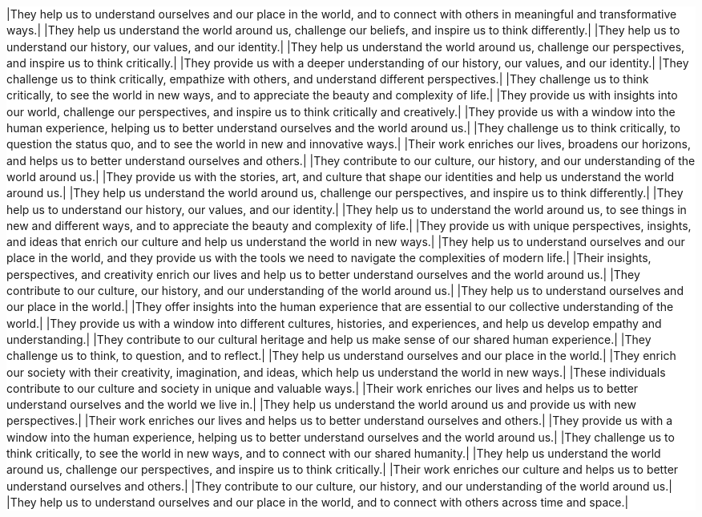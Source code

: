 |They help us to understand ourselves and our place in the world, and to connect with others in meaningful and transformative ways.|
|They help us understand the world around us, challenge our beliefs, and inspire us to think differently.|
|They help us to understand our history, our values, and our identity.|
|They help us understand the world around us, challenge our perspectives, and inspire us to think critically.|
|They provide us with a deeper understanding of our history, our values, and our identity.|
|They challenge us to think critically, empathize with others, and understand different perspectives.|
|They challenge us to think critically, to see the world in new ways, and to appreciate the beauty and complexity of life.|
|They provide us with insights into our world, challenge our perspectives, and inspire us to think critically and creatively.|
|They provide us with a window into the human experience, helping us to better understand ourselves and the world around us.|
|They challenge us to think critically, to question the status quo, and to see the world in new and innovative ways.|
|Their work enriches our lives, broadens our horizons, and helps us to better understand ourselves and others.|
|They contribute to our culture, our history, and our understanding of the world around us.|
|They provide us with the stories, art, and culture that shape our identities and help us understand the world around us.|
|They help us understand the world around us, challenge our perspectives, and inspire us to think differently.|
|They help us to understand our history, our values, and our identity.|
|They help us to understand the world around us, to see things in new and different ways, and to appreciate the beauty and complexity of life.|
|They provide us with unique perspectives, insights, and ideas that enrich our culture and help us understand the world in new ways.|
|They help us to understand ourselves and our place in the world, and they provide us with the tools we need to navigate the complexities of modern life.|
|Their insights, perspectives, and creativity enrich our lives and help us to better understand ourselves and the world around us.|
|They contribute to our culture, our history, and our understanding of the world around us.|
|They help us to understand ourselves and our place in the world.|
|They offer insights into the human experience that are essential to our collective understanding of the world.|
|They provide us with a window into different cultures, histories, and experiences, and help us develop empathy and understanding.|
|They contribute to our cultural heritage and help us make sense of our shared human experience.|
|They challenge us to think, to question, and to reflect.|
|They help us understand ourselves and our place in the world.|
|They enrich our society with their creativity, imagination, and ideas, which help us understand the world in new ways.|
|These individuals contribute to our culture and society in unique and valuable ways.|
|Their work enriches our lives and helps us to better understand ourselves and the world we live in.|
|They help us understand the world around us and provide us with new perspectives.|
|Their work enriches our lives and helps us to better understand ourselves and others.|
|They provide us with a window into the human experience, helping us to better understand ourselves and the world around us.|
|They challenge us to think critically, to see the world in new ways, and to connect with our shared humanity.|
|They help us understand the world around us, challenge our perspectives, and inspire us to think critically.|
|Their work enriches our culture and helps us to better understand ourselves and others.|
|They contribute to our culture, our history, and our understanding of the world around us.|
|They help us to understand ourselves and our place in the world, and to connect with others across time and space.|